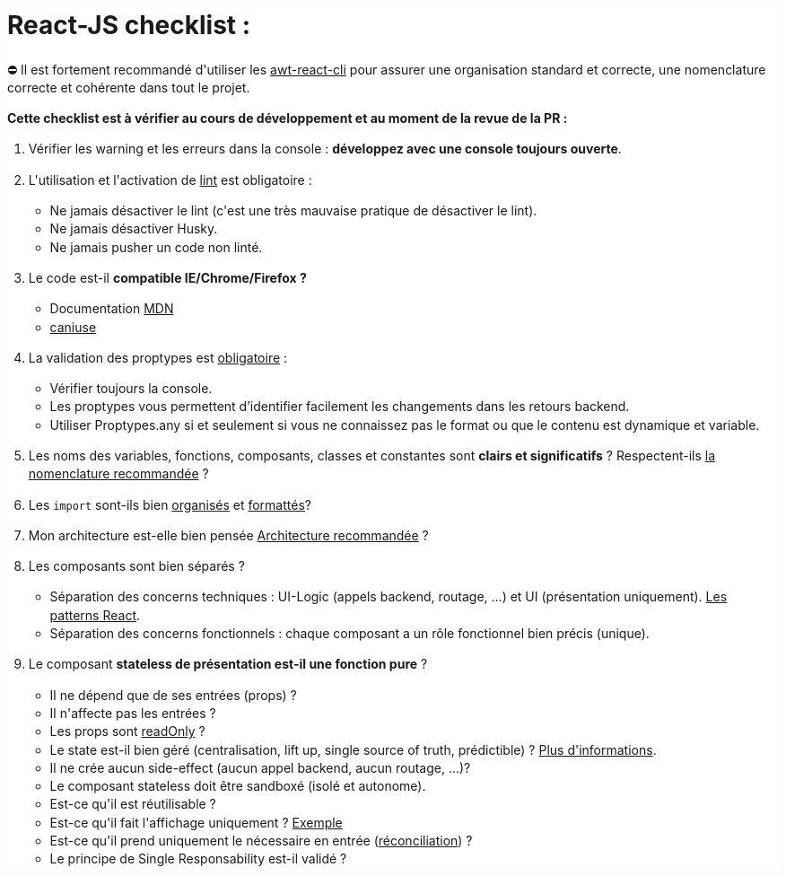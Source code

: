 




# React-JS checklist :

⛔ Il est fortement recommandé d'utiliser les [awt-react-cli](https://sgithub.fr.world.socgen/SocleDigitalClient/sg_npm_dgt_awt_react-cli/blob/master/README.md) pour assurer une organisation standard et correcte, une nomenclature correcte et cohérente dans tout le projet.

**Cette checklist est à vérifier au cours de développement et au moment de la revue de la PR :**

1.	Vérifier les warning et les erreurs dans la console : **développez avec une console toujours ouverte**.

2.	L'utilisation et l'activation de [lint](/client/awt-v4-eslint.md) est obligatoire :
    - Ne jamais désactiver le lint (c'est une très mauvaise pratique de désactiver le lint).
    - Ne jamais désactiver Husky.
    - Ne jamais pusher un code non linté.

3.	Le code est-il **compatible IE/Chrome/Firefox ?**
    - Documentation [MDN](https://developer.mozilla.org/en-US/docs/Web/API/Performance#browser_compatibility)
    - [caniuse](https://caniuse.com/)

4.	La validation des proptypes est [obligatoire](/client/awt-v4-react-proptypes-validation.md) :
    - Vérifier toujours la console.
    - Les proptypes vous permettent d’identifier facilement les changements dans les retours backend.
    - Utiliser Proptypes.any si et seulement si vous ne connaissez pas le format ou que le contenu est dynamique et variable.

5. Les noms des variables, fonctions, composants, classes et constantes sont **clairs et significatifs** ? Respectent-ils [la nomenclature recommandée](/client/awt-react-clean-code-normes?id=nomenclature) ?

6. Les `import` sont-ils bien [organisés](/client/awt-react-clean-code-normes?id=ordre-des-imports) et [formattés](/client/awt-react-clean-code-normes?id=les-imports-une-seule-ligne-vs-multi-lignes)?

7. Mon architecture est-elle bien pensée [Architecture recommandée](/client/awt-v4-architecture-front-react.md) ?

8. Les composants sont bien séparés ?
    - Séparation des concerns techniques : UI-Logic (appels backend, routage, ...) et UI (présentation uniquement). [Les patterns React](/client/awt-v4-pattern-react.md).
    - Séparation des concerns fonctionnels : chaque composant a un rôle fonctionnel bien précis (unique).

9.	Le composant **stateless de présentation est-il une fonction pure** ? 
    - Il ne dépend que de ses entrées (props) ? 
    - Il n'affecte pas les entrées ? 
    - Les props sont [readOnly](https://reactjs.org/docs/components-and-props.html#props-are-read-only) ?
    - Le state est-il bien géré (centralisation, lift up, single source of truth, prédictible) ? [Plus d'informations](https://reactjs.org/docs/lifting-state-up.html#gatsby-focus-wrapper).
    - Il ne crée aucun side-effect (aucun appel backend, aucun routage, ...)? 
    - Le composant stateless doit être sandboxé (isolé et autonome).
    - Est-ce qu'il est réutilisable ? 
    - Est-ce qu'il fait l'affichage uniquement ? [Exemple](https://sgithub.fr.world.socgen/AppliDigitalClient/bddf_awt_bwd_bourse/blob/orison3/modules/bwd-front-js/js/features/ost-a-saisir/components/OstASaisirView.jsx)
    - Est-ce qu'il prend uniquement le nécessaire en entrée ([réconciliation](https://reactjs.org/docs/reconciliation.html)) ? 
    - Le principe de Single Responsability est-il validé ?
